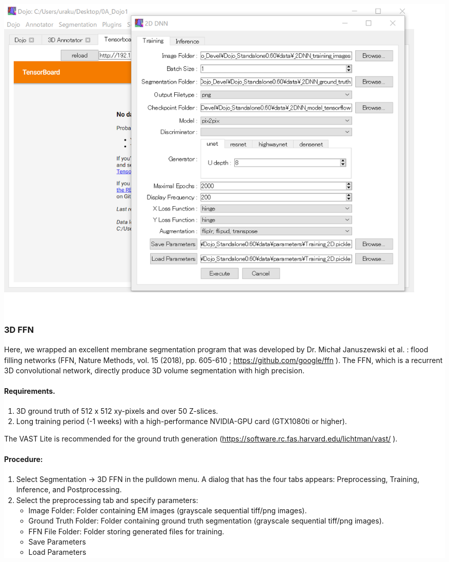   <img src="Images/_2DNN.png" alt="2D DNN" width="800">
</p>
<BR>

### 3D FFN
Here, we wrapped an excellent membrane segmentation program that was developed by Dr. Michał Januszewski et al. : flood filling networks (FFN, Nature Methods, vol. 15 (2018), pp. 605-610 ; https://github.com/google/ffn ). The FFN, which is a recurrent 3D convolutional network, directly produce 3D volume segmentation with high precision. 

#### Requirements. 
1.	3D ground truth of 512 x 512 xy-pixels and over 50 Z-slices.
2.	Long training period (-1 weeks) with a high-performance NVIDIA-GPU card (GTX1080ti or higher).

The VAST Lite is recommended for the ground truth generation (https://software.rc.fas.harvard.edu/lichtman/vast/ ).


#### Procedure:
1.	Select Segmentation → 3D FFN in the pulldown menu. A dialog that has the four tabs appears: Preprocessing, Training, Inference, and Postprocessing.
2.	Select the preprocessing tab and specify parameters:
	- Image Folder:	Folder containing EM images (grayscale sequential tiff/png images).
	- Ground Truth Folder: Folder containing ground truth segmentation (grayscale sequential tiff/png images).
	- FFN File Folder: 	Folder storing generated files for training.
	- Save Parameters
	- Load Parameters
